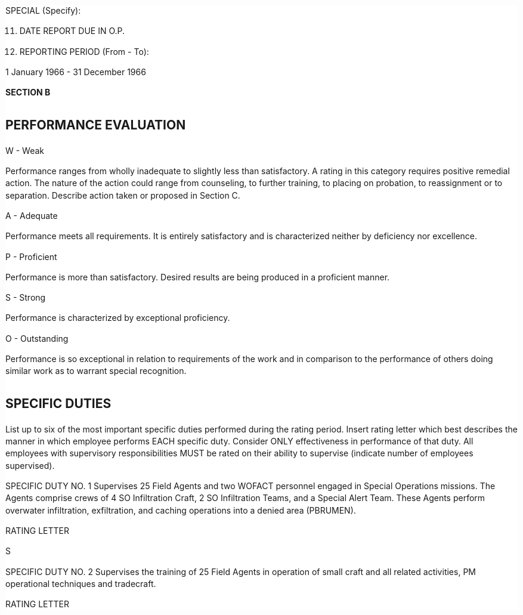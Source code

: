SPECIAL (Specify):

11. DATE REPORT DUE IN O.P.

12. REPORTING PERIOD (From - To):

1 January 1966 - 31 December 1966

**SECTION B**

## PERFORMANCE EVALUATION

W - Weak

Performance ranges from wholly inadequate to slightly less than satisfactory. A rating in this category requires positive remedial action. The nature of the action could range from counseling, to further training, to placing on probation, to reassignment or to separation. Describe action taken or proposed in Section C.

A - Adequate

Performance meets all requirements. It is entirely satisfactory and is characterized neither by deficiency nor excellence.

P - Proficient

Performance is more than satisfactory. Desired results are being produced in a proficient manner.

S - Strong

Performance is characterized by exceptional proficiency.

O - Outstanding

Performance is so exceptional in relation to requirements of the work and in comparison to the performance of others doing similar work as to warrant special recognition.

## SPECIFIC DUTIES

List up to six of the most important specific duties performed during the rating period. Insert rating letter which best describes the manner in which employee performs EACH specific duty. Consider ONLY effectiveness in performance of that duty. All employees with supervisory responsibilities MUST be rated on their ability to supervise (indicate number of employees supervised).

SPECIFIC DUTY NO. 1 Supervises 25 Field Agents and two WOFACT personnel engaged in Special Operations missions. The Agents comprise crews of 4 SO Infiltration Craft, 2 SO Infiltration Teams, and a Special Alert Team. These Agents perform overwater infiltration, exfiltration, and caching operations into a denied area (PBRUMEN).

RATING
LETTER

S

SPECIFIC DUTY NO. 2 Supervises the training of 25 Field Agents in operation of small craft and all related activities, PM operational techniques and tradecraft.

RATING
LETTER
